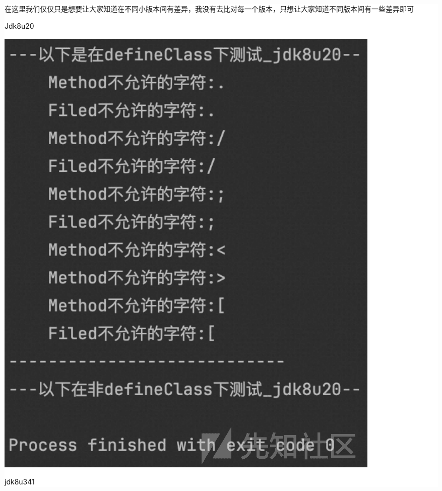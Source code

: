 在这里我们仅仅只是想要让大家知道在不同小版本间有差异，我没有去比对每一个版本，只想让大家知道不同版本间有一些差异即可

Jdk8u20

[![](assets/1703640240-6c8ad4a3fc463e7fddddb7cd100d470b.png)](https://xzfile.aliyuncs.com/media/upload/picture/20231226184024-2d5f2dea-a3db-1.png)

jdk8u341
